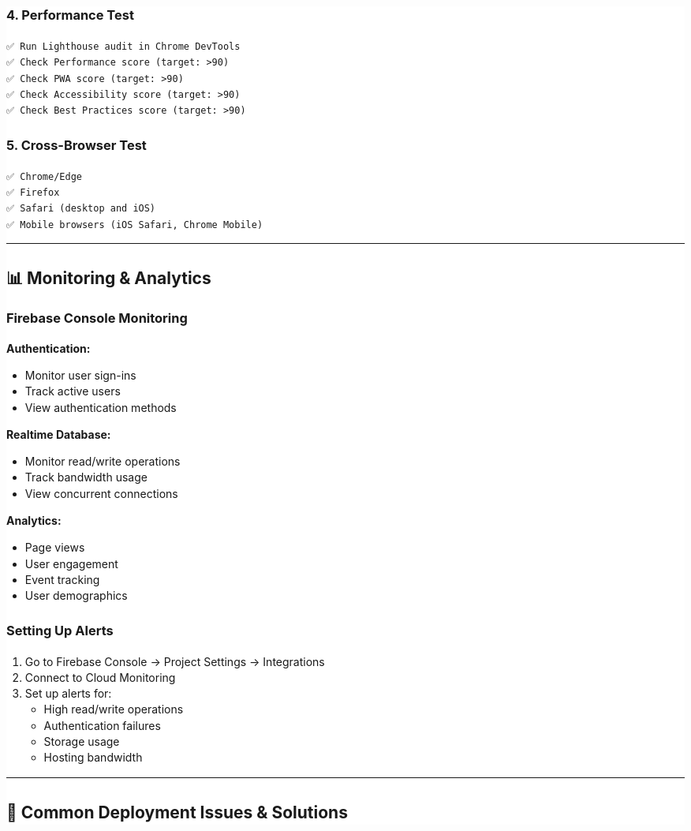 ### 4. Performance Test
```
✅ Run Lighthouse audit in Chrome DevTools
✅ Check Performance score (target: >90)
✅ Check PWA score (target: >90)
✅ Check Accessibility score (target: >90)
✅ Check Best Practices score (target: >90)
```

### 5. Cross-Browser Test
```
✅ Chrome/Edge
✅ Firefox
✅ Safari (desktop and iOS)
✅ Mobile browsers (iOS Safari, Chrome Mobile)
```

---

## 📊 Monitoring & Analytics

### Firebase Console Monitoring

**Authentication:**
- Monitor user sign-ins
- Track active users
- View authentication methods

**Realtime Database:**
- Monitor read/write operations
- Track bandwidth usage
- View concurrent connections

**Analytics:**
- Page views
- User engagement
- Event tracking
- User demographics

### Setting Up Alerts

1. Go to Firebase Console → Project Settings → Integrations
2. Connect to Cloud Monitoring
3. Set up alerts for:
   - High read/write operations
   - Authentication failures
   - Storage usage
   - Hosting bandwidth

---

## 🐛 Common Deployment Issues & Solutions
